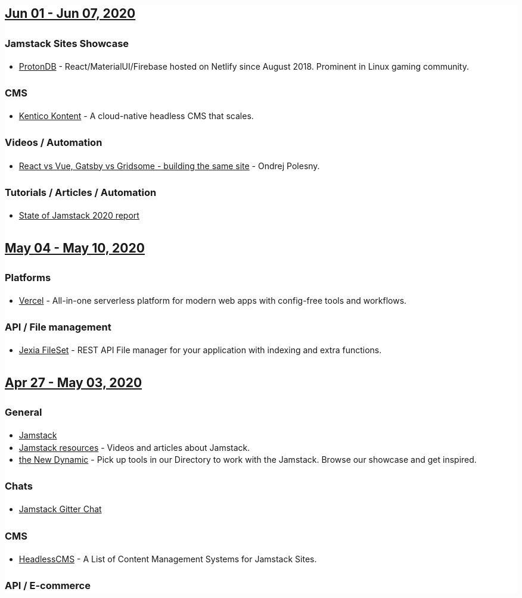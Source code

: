 ## [Jun 01 - Jun 07, 2020](/content/2020/22/README.md)

### Jamstack Sites Showcase

*   [ProtonDB](https://www.protondb.com) - React/MaterialUI/Firebase hosted on Netlify since August 2018. Prominent in Linux gaming community.

### CMS

*   [Kentico Kontent](https://kontent.ai) - A cloud-native headless CMS that scales.

### Videos / Automation

*   [React vs Vue, Gatsby vs Gridsome - building the same site](https://www.youtube.com/watch?v=H19fF7ITtaI) - Ondrej Polesny.

### Tutorials / Articles / Automation

*   [State of Jamstack 2020 report](https://kontent.ai/resources/state-of-jamstack-2020-report)

## [May 04 - May 10, 2020](/content/2020/18/README.md)

### Platforms

*   [Vercel](https://vercel.com) - All-in-one serverless platform for modern web apps with config-free tools and workflows.

### API / File management

*   [Jexia FileSet](https://jexia.com) - REST API File manager for your application with indexing and extra functions.

## [Apr 27 - May 03, 2020](/content/2020/17/README.md)

### General

*   [Jamstack](https://jamstack.org/)
*   [Jamstack resources](https://jamstack.org/resources/) - Videos and articles about Jamstack.
*   [the New Dynamic](https://www.thenewdynamic.org/) - Pick up tools in our Directory to work with the Jamstack. Browse our showcase and get inspired.

### Chats

*   [Jamstack Gitter Chat](https://gitter.im/jamstack/community)

### CMS

*   [HeadlessCMS](https://headlesscms.org/) - A List of Content Management Systems for Jamstack Sites.

### API / E-commerce
